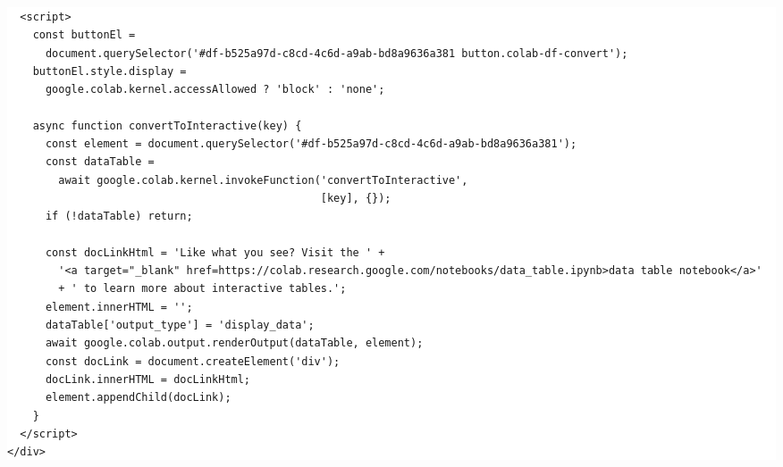   <style>
    .colab-df-convert {
      background-color: #E8F0FE;
      border: none;
      border-radius: 50%;
      cursor: pointer;
      display: none;
      fill: #1967D2;
      height: 32px;
      padding: 0 0 0 0;
      width: 32px;
    }

    .colab-df-convert:hover {
      background-color: #E2EBFA;
      box-shadow: 0px 1px 2px rgba(60, 64, 67, 0.3), 0px 1px 3px 1px rgba(60, 64, 67, 0.15);
      fill: #174EA6;
    }

    [theme=dark] .colab-df-convert {
      background-color: #3B4455;
      fill: #D2E3FC;
    }

    [theme=dark] .colab-df-convert:hover {
      background-color: #434B5C;
      box-shadow: 0px 1px 3px 1px rgba(0, 0, 0, 0.15);
      filter: drop-shadow(0px 1px 2px rgba(0, 0, 0, 0.3));
      fill: #FFFFFF;
    }
  </style>

      <script>
        const buttonEl =
          document.querySelector('#df-b525a97d-c8cd-4c6d-a9ab-bd8a9636a381 button.colab-df-convert');
        buttonEl.style.display =
          google.colab.kernel.accessAllowed ? 'block' : 'none';

        async function convertToInteractive(key) {
          const element = document.querySelector('#df-b525a97d-c8cd-4c6d-a9ab-bd8a9636a381');
          const dataTable =
            await google.colab.kernel.invokeFunction('convertToInteractive',
                                                     [key], {});
          if (!dataTable) return;

          const docLinkHtml = 'Like what you see? Visit the ' +
            '<a target="_blank" href=https://colab.research.google.com/notebooks/data_table.ipynb>data table notebook</a>'
            + ' to learn more about interactive tables.';
          element.innerHTML = '';
          dataTable['output_type'] = 'display_data';
          await google.colab.output.renderOutput(dataTable, element);
          const docLink = document.createElement('div');
          docLink.innerHTML = docLinkHtml;
          element.appendChild(docLink);
        }
      </script>
    </div>
  </div>

